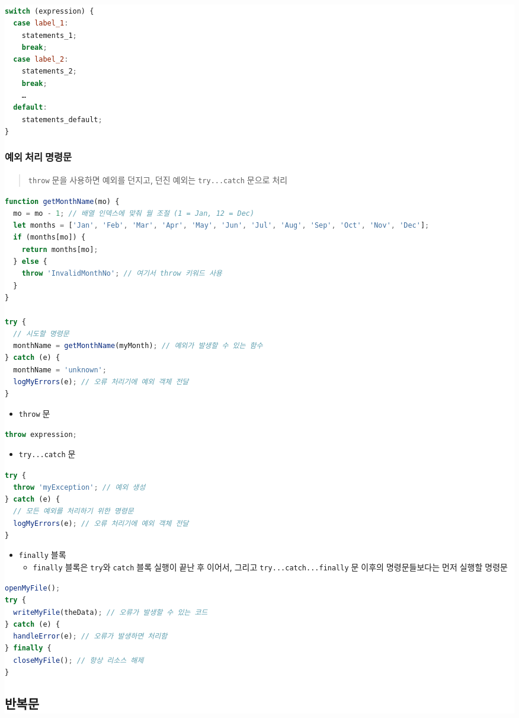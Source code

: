 ```js
switch (expression) {
  case label_1:
    statements_1;
    break;
  case label_2:
    statements_2;
    break;
    …
  default:
    statements_default;
}
```
### 예외 처리 명령문
> `throw` 문을 사용하면 예외를 던지고, 던진 예외는 `try...catch` 문으로 처리

```js
function getMonthName(mo) {
  mo = mo - 1; // 배열 인덱스에 맞춰 월 조절 (1 = Jan, 12 = Dec)
  let months = ['Jan', 'Feb', 'Mar', 'Apr', 'May', 'Jun', 'Jul', 'Aug', 'Sep', 'Oct', 'Nov', 'Dec'];
  if (months[mo]) {
    return months[mo];
  } else {
    throw 'InvalidMonthNo'; // 여기서 throw 키워드 사용
  }
}

try {
  // 시도할 명령문
  monthName = getMonthName(myMonth); // 예외가 발생할 수 있는 함수
} catch (e) {
  monthName = 'unknown';
  logMyErrors(e); // 오류 처리기에 예외 객체 전달
}
```
- `throw` 문
```js
throw expression;
```
- `try...catch` 문
```js
try {
  throw 'myException'; // 예외 생성
} catch (e) {
  // 모든 예외를 처리하기 위한 명령문
  logMyErrors(e); // 오류 처리기에 예외 객체 전달
}
```
- `finally` 블록
  - `finally` 블록은 `try`와 `catch` 블록 실행이 끝난 후 이어서, 그리고 `try...catch...finally` 문 이후의 명령문들보다는 먼저 실행할 명령문
```js
openMyFile();
try {
  writeMyFile(theData); // 오류가 발생할 수 있는 코드
} catch (e) {
  handleError(e); // 오류가 발생하면 처리함
} finally {
  closeMyFile(); // 항상 리소스 해제
}
```
## 반복문